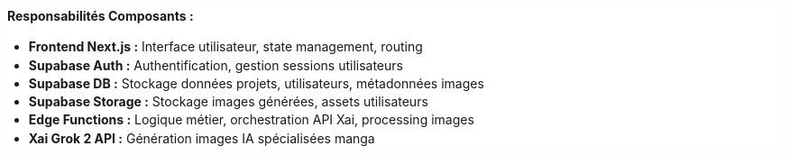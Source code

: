 **Responsabilités Composants :**
- **Frontend Next.js :** Interface utilisateur, state management, routing
- **Supabase Auth :** Authentification, gestion sessions utilisateurs
- **Supabase DB :** Stockage données projets, utilisateurs, métadonnées images
- **Supabase Storage :** Stockage images générées, assets utilisateurs
- **Edge Functions :** Logique métier, orchestration API Xai, processing images
- **Xai Grok 2 API :** Génération images IA spécialisées manga
